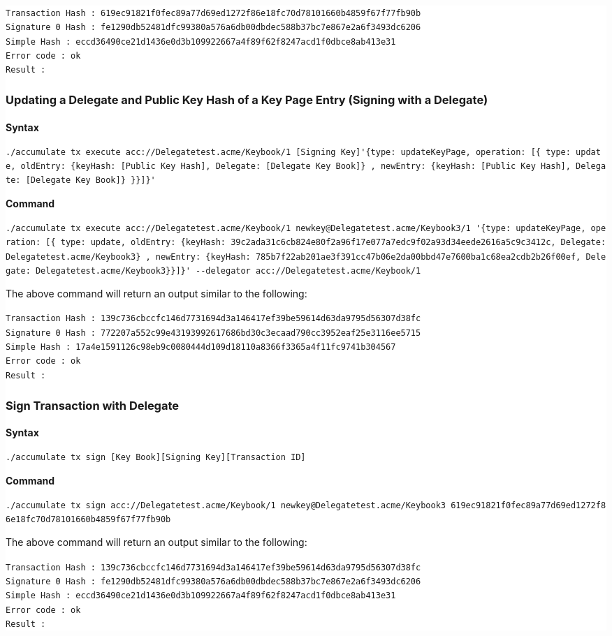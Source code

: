 ```
Transaction Hash : 619ec91821f0fec89a77d69ed1272f86e18fc70d78101660b4859f67f77fb90b
Signature 0 Hash : fe1290db52481dfc99380a576a6db00dbdec588b37bc7e867e2a6f3493dc6206
Simple Hash : eccd36490ce21d1436e0d3b109922667a4f89f62f8247acd1f0dbce8ab413e31
Error code : ok
Result :
```

### **Updating a Delegate and Public Key Hash of a Key Page Entry (Signing with a Delegate)**

**Syntax**

```
./accumulate tx execute acc://Delegatetest.acme/Keybook/1 [Signing Key]'{type: updateKeyPage, operation: [{ type: update, oldEntry: {keyHash: [Public Key Hash], Delegate: [Delegate Key Book]} , newEntry: {keyHash: [Public Key Hash], Delegate: [Delegate Key Book]} }}]}'
```

**Command**

```
./accumulate tx execute acc://Delegatetest.acme/Keybook/1 newkey@Delegatetest.acme/Keybook3/1 '{type: updateKeyPage, operation: [{ type: update, oldEntry: {keyHash: 39c2ada31c6cb824e80f2a96f17e077a7edc9f02a93d34eede2616a5c9c3412c, Delegate: Delegatetest.acme/Keybook3} , newEntry: {keyHash: 785b7f22ab201ae3f391cc47b06e2da00bbd47e7600ba1c68ea2cdb2b26f00ef, Delegate: Delegatetest.acme/Keybook3}}]}' --delegator acc://Delegatetest.acme/Keybook/1
```

The above command will return an output similar to the following:

```
Transaction Hash : 139c736cbccfc146d7731694d3a146417ef39be59614d63da9795d56307d38fc
Signature 0 Hash : 772207a552c99e43193992617686bd30c3ecaad790cc3952eaf25e3116ee5715
Simple Hash : 17a4e1591126c98eb9c0080444d109d18110a8366f3365a4f11fc9741b304567
Error code : ok
Result :
```

### **Sign Transaction with Delegate**

**Syntax**

```
./accumulate tx sign [Key Book][Signing Key][Transaction ID]
```

**Command**

```
./accumulate tx sign acc://Delegatetest.acme/Keybook/1 newkey@Delegatetest.acme/Keybook3 619ec91821f0fec89a77d69ed1272f86e18fc70d78101660b4859f67f77fb90b
```

The above command will return an output similar to the following:

```
Transaction Hash : 139c736cbccfc146d7731694d3a146417ef39be59614d63da9795d56307d38fc
Signature 0 Hash : fe1290db52481dfc99380a576a6db00dbdec588b37bc7e867e2a6f3493dc6206
Simple Hash : eccd36490ce21d1436e0d3b109922667a4f89f62f8247acd1f0dbce8ab413e31
Error code : ok
Result :
```
